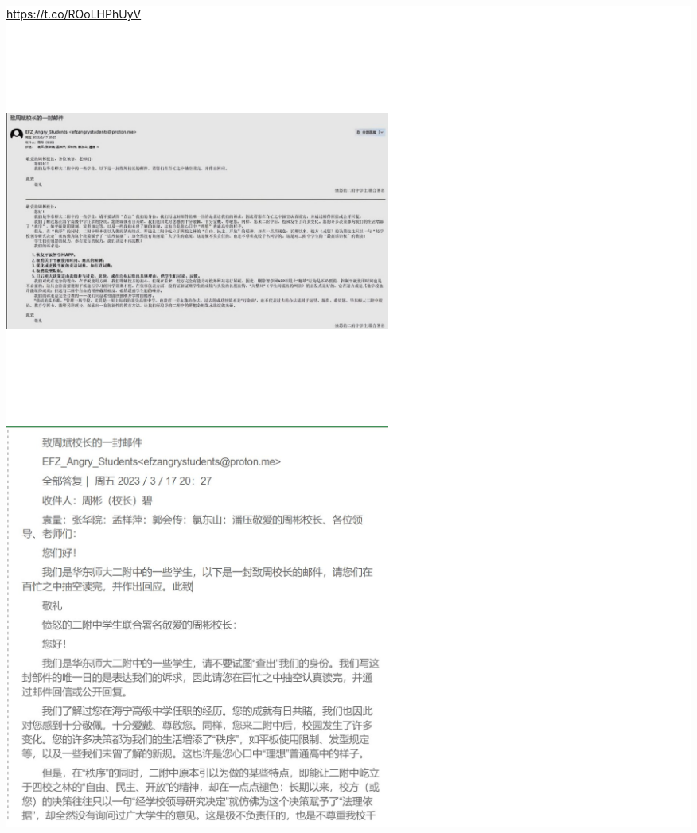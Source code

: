 https://t.co/ROoLHPhUyV<br><img src='/temp/image/2023/w-Month-3/1637463647784935424_0.jpg' width='480' height='500'><img src='/temp/image/2023/w-Month-3/1637463647784935424_1.jpg' width='480' height='500'>